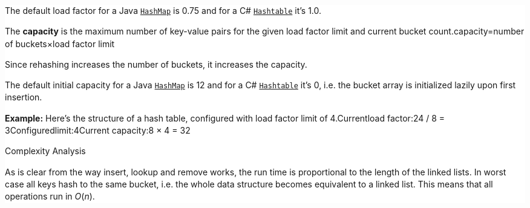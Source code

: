 <span class="text-4505230f--TextH400-3033861f--textContentFamily-49a318e1"><span data-key="c8542b73ad294f66a1d963d76ee5f22f"><span data-offset-key="c8542b73ad294f66a1d963d76ee5f22f:0">The default load factor for a Java </span></span><a href="https://docs.oracle.com/javase/8/docs/api/java/util/HashMap.html" class="link-a079aa82--primary-53a25e66--link-faf6c434"><span data-key="1bf8fc5666d14b9b94307f107d538dff"><span data-offset-key="1bf8fc5666d14b9b94307f107d538dff:0"><code class="code-0458e21e" spellcheck="false" data-slate-leaf="true">HashMap</code></span></span></a><span data-key="1c4148868f574587baac5116f9986a20"><span data-offset-key="1c4148868f574587baac5116f9986a20:0"> is 0.75 and for a C\# </span></span><a href="https://docs.microsoft.com/en-us/dotnet/api/system.collections.hashtable?view=netframework-4.8" class="link-a079aa82--primary-53a25e66--link-faf6c434"><span data-key="f5d74aff18514791a08eb1769bc989a0"><span data-offset-key="f5d74aff18514791a08eb1769bc989a0:0"><code class="code-0458e21e" spellcheck="false" data-slate-leaf="true">Hashtable</code></span></span></a><span data-key="6a5c572a1672493cbeed67b381e5d0f0"><span data-offset-key="6a5c572a1672493cbeed67b381e5d0f0:0"> it’s 1.0.</span></span></span>

<span class="text-4505230f--TextH400-3033861f--textContentFamily-49a318e1"><span data-key="70dbdf6436f94b8dacae67e7f06897aa"><span data-offset-key="70dbdf6436f94b8dacae67e7f06897aa:0">The </span><span data-offset-key="70dbdf6436f94b8dacae67e7f06897aa:1">**capacity**</span><span data-offset-key="70dbdf6436f94b8dacae67e7f06897aa:2"> is the maximum number of key-value pairs for the given load factor limit and current bucket count.capacity=number of buckets×load factor limit</span></span></span>

<span class="text-4505230f--TextH400-3033861f--textContentFamily-49a318e1"><span data-key="f22ead476097406a849cfc7784bc23f1"><span data-offset-key="f22ead476097406a849cfc7784bc23f1:0">Since rehashing increases the number of buckets, it increases the capacity.</span></span></span>

<span class="text-4505230f--TextH400-3033861f--textContentFamily-49a318e1"><span data-key="354f6369b26343bcb2b2f406e8de9f02"><span data-offset-key="354f6369b26343bcb2b2f406e8de9f02:0">The default initial capacity for a Java </span></span><a href="https://docs.oracle.com/javase/8/docs/api/java/util/HashMap.html" class="link-a079aa82--primary-53a25e66--link-faf6c434"><span data-key="f92382e17e4942a492b228fa3e42ff51"><span data-offset-key="f92382e17e4942a492b228fa3e42ff51:0"><code class="code-0458e21e" spellcheck="false" data-slate-leaf="true">HashMap</code></span></span></a><span data-key="ad3642548a274e9a9aaec5d1f3cf6365"><span data-offset-key="ad3642548a274e9a9aaec5d1f3cf6365:0"> is 12 and for a C\# </span></span><a href="https://docs.microsoft.com/en-us/dotnet/api/system.collections.hashtable?view=netframework-4.8" class="link-a079aa82--primary-53a25e66--link-faf6c434"><span data-key="aa2b10fb8d034b6281f658bed03bad0e"><span data-offset-key="aa2b10fb8d034b6281f658bed03bad0e:0"><code class="code-0458e21e" spellcheck="false" data-slate-leaf="true">Hashtable</code></span></span></a><span data-key="97f0f077d93841cda17806c1bef8787e"><span data-offset-key="97f0f077d93841cda17806c1bef8787e:0"> it’s 0, i.e. the bucket array is initialized lazily upon first insertion.</span></span></span>

<span class="text-4505230f--TextH400-3033861f--textContentFamily-49a318e1"><span data-key="5d69608fc4894acdbe63f436cca418e5"><span data-offset-key="5d69608fc4894acdbe63f436cca418e5:0">**Example:**</span><span data-offset-key="5d69608fc4894acdbe63f436cca418e5:1"> Here’s the structure of a hash table, configured with load factor limit of 4.Currentload factor:24 / 8 = 3Configuredlimit:4Current capacity:8 × 4 = 32</span></span></span>

<span class="text-4505230f--HeadingH600-23f228db--textContentFamily-49a318e1"><span data-key="700244e8e635477cb1ecac2b5dc50587"><span data-offset-key="700244e8e635477cb1ecac2b5dc50587:0">Complexity Analysis</span></span></span>

<span class="text-4505230f--TextH400-3033861f--textContentFamily-49a318e1"><span data-key="cb555c0cd0b145068fce1d0b9d937ac4"><span data-offset-key="cb555c0cd0b145068fce1d0b9d937ac4:0">As is clear from the way insert, lookup and remove works, the run time is proportional to the length of the linked lists. In worst case all keys hash to the same bucket, i.e. the whole data structure becomes equivalent to a linked list. This means that all operations run in </span><span data-offset-key="cb555c0cd0b145068fce1d0b9d937ac4:1">*O*</span><span data-offset-key="cb555c0cd0b145068fce1d0b9d937ac4:2">(</span><span data-offset-key="cb555c0cd0b145068fce1d0b9d937ac4:3">*n*</span><span data-offset-key="cb555c0cd0b145068fce1d0b9d937ac4:4">).</span></span></span>
